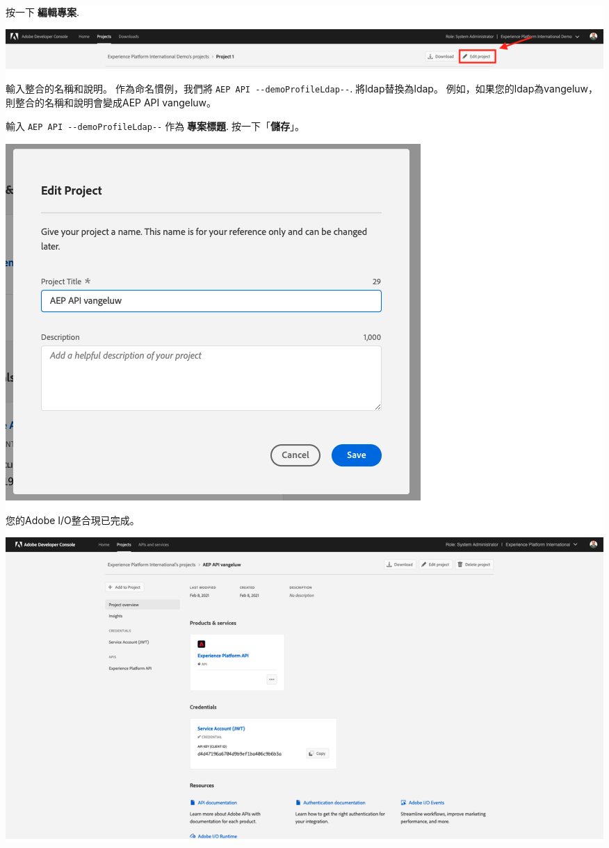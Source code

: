 按一下 **編輯專案**.

![Adobe I/O新整合](../module3/images/api14.png)

輸入整合的名稱和說明。 作為命名慣例，我們將 `AEP API --demoProfileLdap--`. 將ldap替換為ldap。
例如，如果您的ldap為vangeluw，則整合的名稱和說明會變成AEP API vangeluw。

輸入 `AEP API --demoProfileLdap--` 作為 **專案標題**. 按一下「**儲存**」。

![Adobe I/O新整合](../module3/images/api15.png)

您的Adobe I/O整合現已完成。

![Adobe I/O新整合](../module3/images/api16.png)
